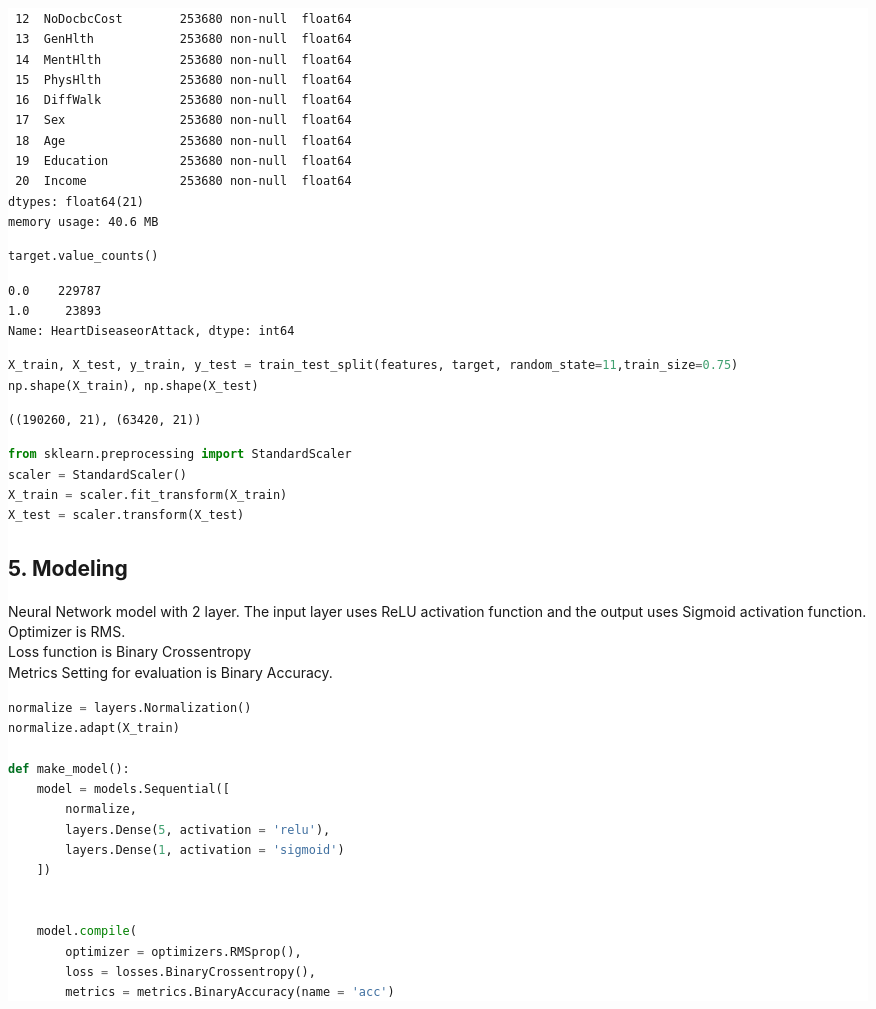      12  NoDocbcCost        253680 non-null  float64
     13  GenHlth            253680 non-null  float64
     14  MentHlth           253680 non-null  float64
     15  PhysHlth           253680 non-null  float64
     16  DiffWalk           253680 non-null  float64
     17  Sex                253680 non-null  float64
     18  Age                253680 non-null  float64
     19  Education          253680 non-null  float64
     20  Income             253680 non-null  float64
    dtypes: float64(21)
    memory usage: 40.6 MB



```python
target.value_counts()
```




    0.0    229787
    1.0     23893
    Name: HeartDiseaseorAttack, dtype: int64




```python
X_train, X_test, y_train, y_test = train_test_split(features, target, random_state=11,train_size=0.75)
np.shape(X_train), np.shape(X_test)
```




    ((190260, 21), (63420, 21))




```python
from sklearn.preprocessing import StandardScaler
scaler = StandardScaler()
X_train = scaler.fit_transform(X_train)
X_test = scaler.transform(X_test)
```

## 5. Modeling

Neural Network model with 2 layer. The input layer uses ReLU activation function and the output uses Sigmoid activation function. <br>
Optimizer is RMS. <br>
Loss function is Binary Crossentropy <br>
Metrics Setting for evaluation is Binary Accuracy.


```python
normalize = layers.Normalization()
normalize.adapt(X_train)

def make_model():
    model = models.Sequential([
        normalize,
        layers.Dense(5, activation = 'relu'),
        layers.Dense(1, activation = 'sigmoid')
    ])
    
    
    model.compile(
        optimizer = optimizers.RMSprop(),
        loss = losses.BinaryCrossentropy(),
        metrics = metrics.BinaryAccuracy(name = 'acc')
```